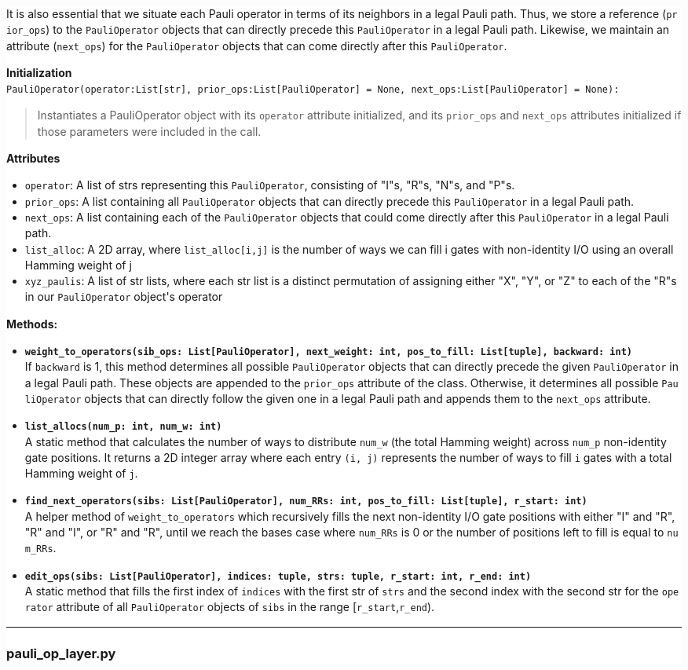 It is also essential that we situate each Pauli operator in terms of its neighbors in a legal Pauli path. Thus, we store a reference (`prior_ops`) to the `PauliOperator` objects that can directly precede this `PauliOperator` in a legal Pauli path. Likewise, we maintain an attribute (`next_ops`) for the `PauliOperator` objects that can come directly after this `PauliOperator`.

**Initialization**\
   `PauliOperator(operator:List[str], prior_ops:List[PauliOperator] = None, next_ops:List[PauliOperator] = None):`
   >Instantiates a PauliOperator object with its `operator` attribute initialized, and its `prior_ops` and `next_ops` attributes initialized if those parameters were included in the call.

**Attributes**
   - `operator`: A list of strs representing this `PauliOperator`, consisting of "I"s, "R"s, "N"s, and "P"s.
   - `prior_ops`: A list containing all `PauliOperator` objects that can directly precede this `PauliOperator` in a legal Pauli path.
   - `next_ops`: A list containing each of the `PauliOperator` objects that could come directly after this `PauliOperator` in a legal Pauli path.
   - `list_alloc`: A 2D array, where `list_alloc[i,j]` is the number of ways we
   can fill i gates with non-identity I/O using an overall Hamming weight of j
   - `xyz_paulis`: A list of str lists, where each str list is a distinct permutation of assigning either "X", "Y", or "Z" to each of the "R"s in our `PauliOperator` object's operator

**Methods:**

- **`weight_to_operators(sib_ops: List[PauliOperator], next_weight: int, pos_to_fill: List[tuple], backward: int)`**  
  If `backward` is 1, this method determines all possible `PauliOperator` objects that can directly precede the given `PauliOperator` in a legal Pauli path. These objects are appended to the `prior_ops` attribute of the class. Otherwise, it determines all possible `PauliOperator` objects that can directly follow the given one in a legal Pauli path and appends them to the `next_ops` attribute.

- **`list_allocs(num_p: int, num_w: int)`**  
  A static method that calculates the number of ways to distribute `num_w` (the total Hamming weight) across `num_p` non-identity gate positions. It returns a 2D integer array where each entry `(i, j)` represents the number of ways to fill `i` gates with a total Hamming weight of `j`.

- **`find_next_operators(sibs: List[PauliOperator], num_RRs: int, pos_to_fill: List[tuple], r_start: int)`**  
  A helper method of `weight_to_operators` which recursively fills the next non-identity I/O gate positions with either "I" and "R", "R" and "I", or "R" and "R", until we reach the bases case where `num_RRs` is 0 or the number of positions left to fill is equal to `num_RRs`.

- **`edit_ops(sibs: List[PauliOperator], indices: tuple, strs: tuple, r_start: int, r_end: int)`**  
  A static method that fills the first index of `indices` with the first str of `strs` and the second index with the second str for the `operator` attribute of all `PauliOperator` objects of `sibs` in the range [`r_start`,`r_end`).

---

### pauli_op_layer.py
